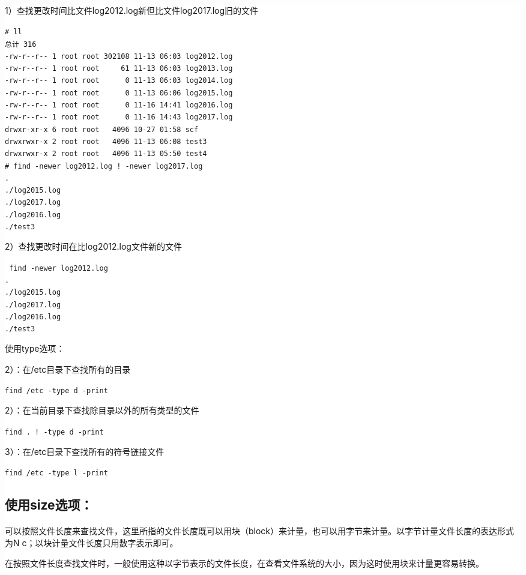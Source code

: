 1）查找更改时间比文件log2012.log新但比文件log2017.log旧的文件

```  
# ll
总计 316
-rw-r--r-- 1 root root 302108 11-13 06:03 log2012.log
-rw-r--r-- 1 root root     61 11-13 06:03 log2013.log
-rw-r--r-- 1 root root      0 11-13 06:03 log2014.log
-rw-r--r-- 1 root root      0 11-13 06:06 log2015.log
-rw-r--r-- 1 root root      0 11-16 14:41 log2016.log
-rw-r--r-- 1 root root      0 11-16 14:43 log2017.log
drwxr-xr-x 6 root root   4096 10-27 01:58 scf
drwxrwxr-x 2 root root   4096 11-13 06:08 test3
drwxrwxr-x 2 root root   4096 11-13 05:50 test4
# find -newer log2012.log ! -newer log2017.log
.
./log2015.log
./log2017.log
./log2016.log
./test3
```

2）查找更改时间在比log2012.log文件新的文件  

```
 find -newer log2012.log
.
./log2015.log
./log2017.log
./log2016.log
./test3
```

使用type选项：

2）：在/etc目录下查找所有的目录  

```
find /etc -type d -print  
```

2）：在当前目录下查找除目录以外的所有类型的文件  

```
find . ! -type d -print  
```

3）：在/etc目录下查找所有的符号链接文件

```
find /etc -type l -print
```

## 使用size选项：

可以按照文件长度来查找文件，这里所指的文件长度既可以用块（block）来计量，也可以用字节来计量。以字节计量文件长度的表达形式为N c；以块计量文件长度只用数字表示即可。  

在按照文件长度查找文件时，一般使用这种以字节表示的文件长度，在查看文件系统的大小，因为这时使用块来计量更容易转换。  
